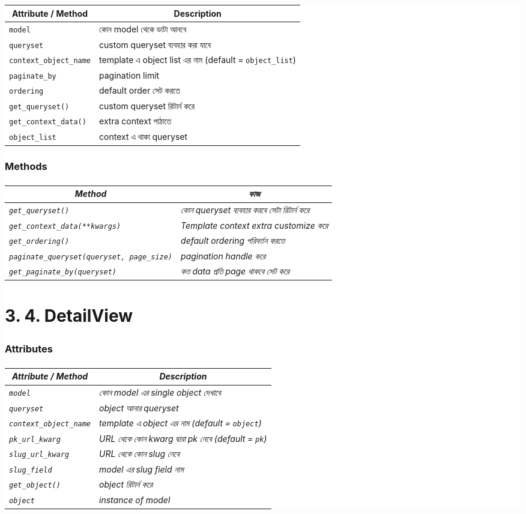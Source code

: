 | **Attribute / Method** | **Description**                                         |
| ---------------------- | ------------------------------------------------------- |
| `model`                | কোন model থেকে ডাটা আনবে                                |
| `queryset`             | custom queryset ব্যবহার করা যাবে                        |
| `context_object_name`  | template এ object list এর নাম (default = `object_list`) |
| `paginate_by`          | pagination limit                                        |
| `ordering`             | default order সেট করতে                                  |
| `get_queryset()`       | custom queryset রিটার্ন করে                             |
| `get_context_data()`   | extra context পাঠাতে                                    |
| `object_list`          | context এ থাকা queryset                                 |

</h6>

### Methods

<h6>


| **Method**                               | **কাজ**                                    |
| ---------------------------------------- | ------------------------------------------ |
| `get_queryset()`                         | কোন queryset ব্যবহার করবে সেটা রিটার্ন করে |
| `get_context_data(**kwargs)`             | Template context extra customize করে       |
| `get_ordering()`                         | default ordering পরিবর্তন করতে             |
| `paginate_queryset(queryset, page_size)` | pagination handle করে                      |
| `get_paginate_by(queryset)`              | কত data প্রতি page থাকবে সেট করে           |
</h6>





# 3. 4. DetailView


### Attributes
<h6>

| **Attribute / Method** | **Description**                                    |
| ---------------------- | -------------------------------------------------- |
| `model`                | কোন model এর single object দেখাবে                  |
| `queryset`             | object আনার queryset                               |
| `context_object_name`  | template এ object এর নাম (default = `object`)      |
| `pk_url_kwarg`         | URL থেকে কোন kwarg দ্বারা pk নেবে (default = `pk`) |
| `slug_url_kwarg`       | URL থেকে কোন slug নেবে                             |
| `slug_field`           | model এর slug field নাম                            |
| `get_object()`         | object রিটার্ন করে                                 |
| `object`               | instance of model                                  |
